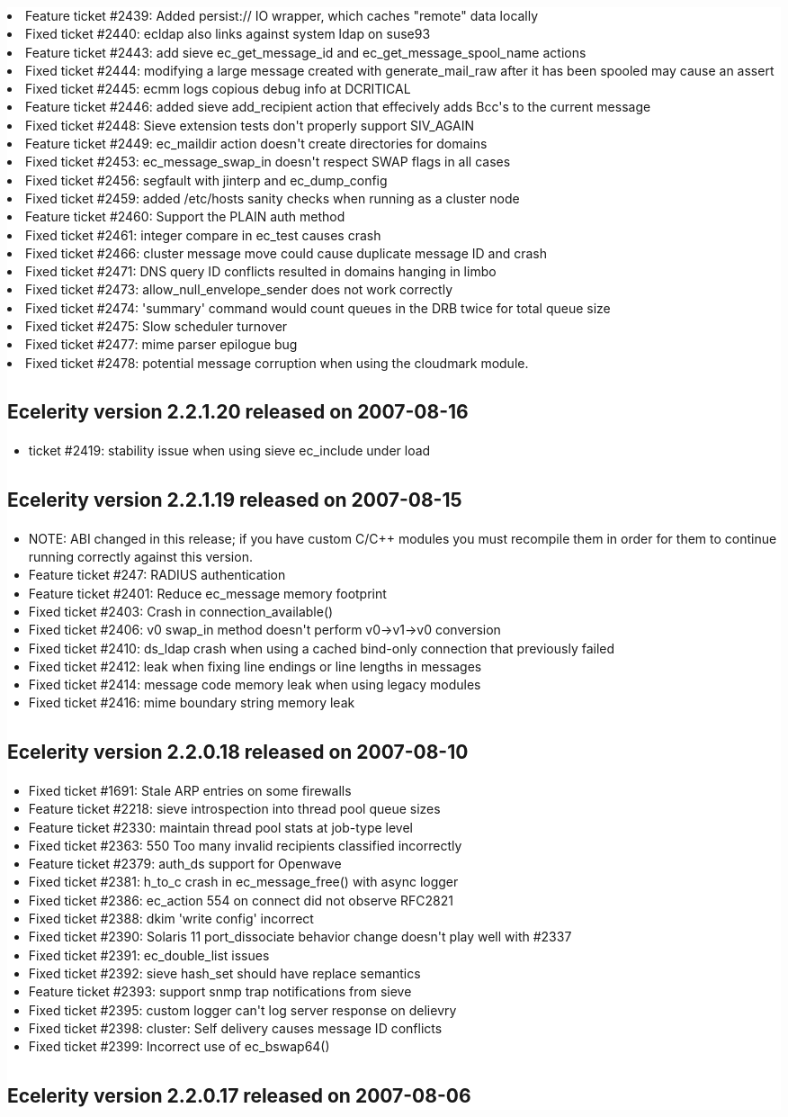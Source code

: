 <li>Feature ticket #2439: Added persist:// IO wrapper, which caches &quot;remote&quot; data locally</li>
<li>Fixed ticket #2440: ecldap also links against system ldap on suse93</li>
<li>Feature ticket #2443: add sieve ec_get_message_id and ec_get_message_spool_name actions</li>
<li>Fixed ticket #2444: modifying a large message created with generate_mail_raw after it has been spooled may cause an assert</li>
<li>Fixed ticket #2445: ecmm logs copious debug info at DCRITICAL</li>
<li>Feature ticket #2446: added sieve add_recipient action that effecively adds Bcc&#39;s to the current message</li>
<li>Fixed ticket #2448: Sieve extension tests don&#39;t properly support SIV_AGAIN</li>
<li>Feature ticket #2449: ec_maildir action doesn&#39;t create directories for domains</li>
<li>Fixed ticket #2453: ec_message_swap_in doesn&#39;t respect SWAP flags in all cases</li>
<li>Fixed ticket #2456: segfault with jinterp and ec_dump_config</li>
<li>Fixed ticket #2459: added /etc/hosts sanity checks when running as a cluster node</li>
<li>Feature ticket #2460: Support the PLAIN auth method</li>
<li>Fixed ticket #2461: integer compare in ec_test causes crash</li>
<li>Fixed ticket #2466: cluster message move could cause duplicate message ID and crash</li>
<li>Fixed ticket #2471: DNS query ID conflicts resulted in domains hanging in limbo</li>
<li>Fixed ticket #2473: allow_null_envelope_sender does not work correctly</li>
<li>Fixed ticket #2474: &#39;summary&#39; command would count queues in the DRB twice for total queue size</li>
<li>Fixed ticket #2475: Slow scheduler turnover</li>
<li>Fixed ticket #2477: mime parser epilogue bug</li>
<li>Fixed ticket #2478: potential message corruption when using the cloudmark module.</li>
</ul>
<h2><a name="2.2.1.20">Ecelerity version 2.2.1.20 released on 2007-08-16</a></h2>
<ul>
<li>ticket #2419: stability issue when using sieve ec_include under load</li>
</ul>
<h2><a name="2.2.1.19">Ecelerity version 2.2.1.19 released on 2007-08-15</a></h2>
<ul>
<li>NOTE: ABI changed in this release; if you have custom C/C++ modules you must recompile them in order for them to continue running correctly against this version.</li>
<li>Feature ticket #247: RADIUS authentication</li>
<li>Feature ticket #2401: Reduce ec_message memory footprint</li>
<li>Fixed ticket #2403: Crash in connection_available()</li>
<li>Fixed ticket #2406: v0 swap_in method doesn&#39;t perform v0-&gt;v1-&gt;v0 conversion</li>
<li>Fixed ticket #2410: ds_ldap crash when using a cached bind-only connection that previously failed</li>
<li>Fixed ticket #2412: leak when fixing line endings or line lengths in messages</li>
<li>Fixed ticket #2414: message code memory leak when using legacy modules</li>
<li>Fixed ticket #2416: mime boundary string memory leak</li>
</ul>
<h2><a name="2.2.0.18">Ecelerity version 2.2.0.18 released on 2007-08-10</a></h2>
<ul>
<li>Fixed ticket #1691: Stale ARP entries on some firewalls</li>
<li>Feature ticket #2218: sieve introspection into thread pool queue sizes</li>
<li>Feature ticket #2330: maintain thread pool stats at job-type level</li>
<li>Fixed ticket #2363: 550 Too many invalid recipients classified incorrectly</li>
<li>Feature ticket #2379: auth_ds support for Openwave</li>
<li>Fixed ticket #2381: h_to_c crash in ec_message_free() with async logger</li>
<li>Fixed ticket #2386: ec_action 554 on connect did not observe RFC2821</li>
<li>Fixed ticket #2388: dkim &#39;write config&#39; incorrect</li>
<li>Fixed ticket #2390: Solaris 11 port_dissociate behavior change doesn&#39;t play well with #2337</li>
<li>Fixed ticket #2391: ec_double_list issues</li>
<li>Fixed ticket #2392: sieve hash_set should have replace semantics</li>
<li>Feature ticket #2393: support snmp trap notifications from sieve</li>
<li>Fixed ticket #2395: custom logger can&#39;t log server response on delievry</li>
<li>Fixed ticket #2398: cluster: Self delivery causes message ID conflicts</li>
<li>Fixed ticket #2399: Incorrect use of ec_bswap64()</li>
</ul>
<h2><a name="2.2.0.17">Ecelerity version 2.2.0.17 released on 2007-08-06</a></h2>
<ul>